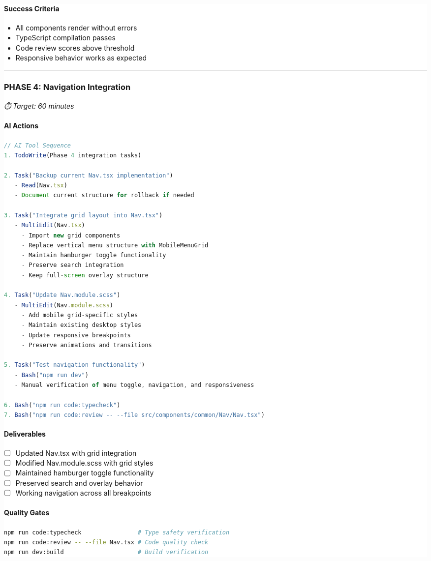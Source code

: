 #### **Success Criteria**
- All components render without errors
- TypeScript compilation passes
- Code review scores above threshold
- Responsive behavior works as expected

---

### **PHASE 4: Navigation Integration**
*⏱️ Target: 60 minutes*

#### **AI Actions**
```typescript
// AI Tool Sequence
1. TodoWrite(Phase 4 integration tasks)

2. Task("Backup current Nav.tsx implementation")
   - Read(Nav.tsx) 
   - Document current structure for rollback if needed

3. Task("Integrate grid layout into Nav.tsx")
   - MultiEdit(Nav.tsx)
     - Import new grid components
     - Replace vertical menu structure with MobileMenuGrid
     - Maintain hamburger toggle functionality
     - Preserve search integration
     - Keep full-screen overlay structure

4. Task("Update Nav.module.scss")
   - MultiEdit(Nav.module.scss)
     - Add mobile grid-specific styles
     - Maintain existing desktop styles
     - Update responsive breakpoints
     - Preserve animations and transitions

5. Task("Test navigation functionality")
   - Bash("npm run dev") 
   - Manual verification of menu toggle, navigation, and responsiveness

6. Bash("npm run code:typecheck")
7. Bash("npm run code:review -- --file src/components/common/Nav/Nav.tsx")
```

#### **Deliverables**
- [ ] Updated Nav.tsx with grid integration
- [ ] Modified Nav.module.scss with grid styles
- [ ] Maintained hamburger toggle functionality
- [ ] Preserved search and overlay behavior
- [ ] Working navigation across all breakpoints

#### **Quality Gates**
```bash
npm run code:typecheck                # Type safety verification
npm run code:review -- --file Nav.tsx # Code quality check
npm run dev:build                     # Build verification
```
